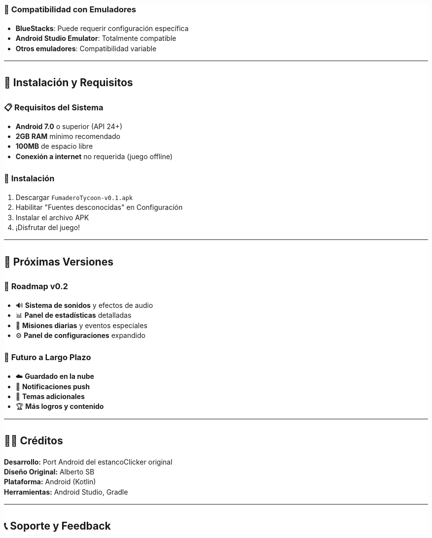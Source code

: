 ### 🔧 **Compatibilidad con Emuladores**
- **BlueStacks**: Puede requerir configuración específica
- **Android Studio Emulator**: Totalmente compatible
- **Otros emuladores**: Compatibilidad variable

---

## 📱 Instalación y Requisitos

### 📋 **Requisitos del Sistema**
- **Android 7.0** o superior (API 24+)
- **2GB RAM** mínimo recomendado
- **100MB** de espacio libre
- **Conexión a internet** no requerida (juego offline)

### 🔧 **Instalación**
1. Descargar `FumaderoTycoon-v0.1.apk`
2. Habilitar "Fuentes desconocidas" en Configuración
3. Instalar el archivo APK
4. ¡Disfrutar del juego!

---

## 🎯 Próximas Versiones

### 🔮 **Roadmap v0.2**
- 🔊 **Sistema de sonidos** y efectos de audio
- 📊 **Panel de estadísticas** detalladas
- 🎯 **Misiones diarias** y eventos especiales
- ⚙️ **Panel de configuraciones** expandido

### 🚀 **Futuro a Largo Plazo**
- ☁️ **Guardado en la nube**
- 📲 **Notificaciones push**
- 🎨 **Temas adicionales**
- 🏆 **Más logros y contenido**

---

## 👨‍💻 Créditos

**Desarrollo:** Port Android del estancoClicker original  
**Diseño Original:** Alberto SB  
**Plataforma:** Android (Kotlin)  
**Herramientas:** Android Studio, Gradle  

---

## 📞 Soporte y Feedback
